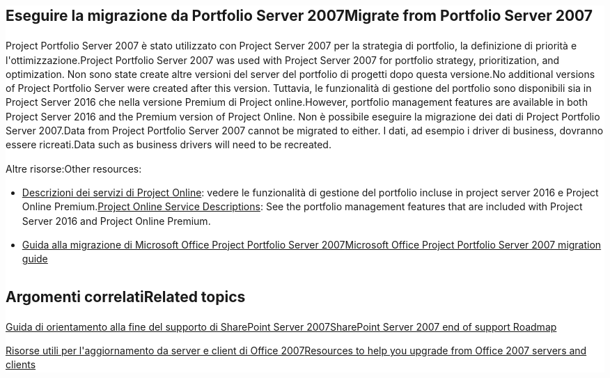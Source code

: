 ## <a name="migrate-from-portfolio-server-2007"></a><span data-ttu-id="d17df-252">Eseguire la migrazione da Portfolio Server 2007</span><span class="sxs-lookup"><span data-stu-id="d17df-252">Migrate from Portfolio Server 2007</span></span>

<span data-ttu-id="d17df-253">Project Portfolio Server 2007 è stato utilizzato con Project Server 2007 per la strategia di portfolio, la definizione di priorità e l'ottimizzazione.</span><span class="sxs-lookup"><span data-stu-id="d17df-253">Project Portfolio Server 2007 was used with Project Server 2007 for portfolio strategy, prioritization, and optimization.</span></span> <span data-ttu-id="d17df-254">Non sono state create altre versioni del server del portfolio di progetti dopo questa versione.</span><span class="sxs-lookup"><span data-stu-id="d17df-254">No additional versions of Project Portfolio Server were created after this version.</span></span> <span data-ttu-id="d17df-255">Tuttavia, le funzionalità di gestione del portfolio sono disponibili sia in Project Server 2016 che nella versione Premium di Project online.</span><span class="sxs-lookup"><span data-stu-id="d17df-255">However, portfolio management features are available in both Project Server 2016 and the Premium version of Project Online.</span></span> <span data-ttu-id="d17df-256">Non è possibile eseguire la migrazione dei dati di Project Portfolio Server 2007.</span><span class="sxs-lookup"><span data-stu-id="d17df-256">Data from Project Portfolio Server 2007 cannot be migrated to either.</span></span> <span data-ttu-id="d17df-257">I dati, ad esempio i driver di business, dovranno essere ricreati.</span><span class="sxs-lookup"><span data-stu-id="d17df-257">Data such as business drivers will need to be recreated.</span></span>
  
<span data-ttu-id="d17df-258">Altre risorse:</span><span class="sxs-lookup"><span data-stu-id="d17df-258">Other resources:</span></span>
  
- <span data-ttu-id="d17df-259">[Descrizioni dei servizi di Project Online](https://go.microsoft.com/fwlink/p/?linkid=841280): vedere le funzionalità di gestione del portfolio incluse in project server 2016 e Project Online Premium.</span><span class="sxs-lookup"><span data-stu-id="d17df-259">[Project Online Service Descriptions](https://go.microsoft.com/fwlink/p/?linkid=841280): See the portfolio management features that are included with Project Server 2016 and Project Online Premium.</span></span>
    
- [<span data-ttu-id="d17df-260">Guida alla migrazione di Microsoft Office Project Portfolio Server 2007</span><span class="sxs-lookup"><span data-stu-id="d17df-260">Microsoft Office Project Portfolio Server 2007 migration guide</span></span>](https://go.microsoft.com/fwlink/p/?linkid=841279)
    
## <a name="related-topics"></a><span data-ttu-id="d17df-261">Argomenti correlati</span><span class="sxs-lookup"><span data-stu-id="d17df-261">Related topics</span></span>

[<span data-ttu-id="d17df-262">Guida di orientamento alla fine del supporto di SharePoint Server 2007</span><span class="sxs-lookup"><span data-stu-id="d17df-262">SharePoint Server 2007 end of support Roadmap</span></span>](sharepoint-2007-end-of-support.md)
  
[<span data-ttu-id="d17df-263">Risorse utili per l'aggiornamento da server e client di Office 2007</span><span class="sxs-lookup"><span data-stu-id="d17df-263">Resources to help you upgrade from Office 2007 servers and clients</span></span>](upgrade-from-office-2007-servers-and-products.md)
  

